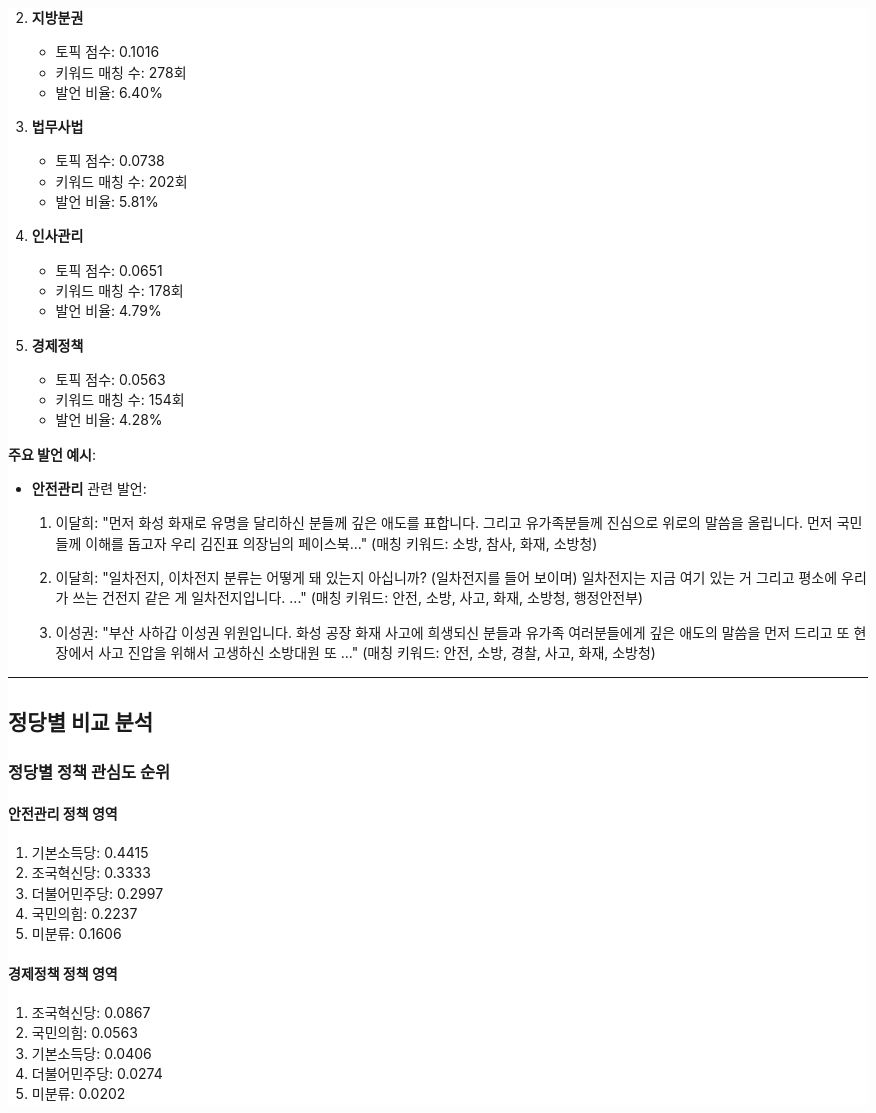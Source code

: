 2. **지방분권**
   - 토픽 점수: 0.1016
   - 키워드 매칭 수: 278회
   - 발언 비율: 6.40%

3. **법무사법**
   - 토픽 점수: 0.0738
   - 키워드 매칭 수: 202회
   - 발언 비율: 5.81%

4. **인사관리**
   - 토픽 점수: 0.0651
   - 키워드 매칭 수: 178회
   - 발언 비율: 4.79%

5. **경제정책**
   - 토픽 점수: 0.0563
   - 키워드 매칭 수: 154회
   - 발언 비율: 4.28%

**주요 발언 예시**:

- **안전관리** 관련 발언:

  1. 이달희: "먼저 화성 화재로 유명을 달리하신 분들께 깊은 애도를 표합니다. 그리고 유가족분들께 진심으로 위로의 말씀을 올립니다. 
 먼저 국민들께 이해를 돕고자 우리 김진표 의장님의 페이스북..."
     (매칭 키워드: 소방, 참사, 화재, 소방청)

  2. 이달희: "일차전지, 이차전지 분류는 어떻게 돼 있는지 아십니까? 
 (일차전지를 들어 보이며)
 일차전지는 지금 여기 있는 거 그리고 평소에 우리가 쓰는 건전지 같은 게 일차전지입니다. 
..."
     (매칭 키워드: 안전, 소방, 사고, 화재, 소방청, 행정안전부)

  3. 이성권: "부산 사하갑 이성권 위원입니다.
 화성 공장 화재 사고에 희생되신 분들과 유가족 여러분들에게 깊은 애도의 말씀을 먼저 드리고 또 현장에서 사고 진압을 위해서 고생하신 소방대원 또 ..."
     (매칭 키워드: 안전, 소방, 경찰, 사고, 화재, 소방청)

---

## 정당별 비교 분석

### 정당별 정책 관심도 순위


#### 안전관리 정책 영역
1. 기본소득당: 0.4415
2. 조국혁신당: 0.3333
3. 더불어민주당: 0.2997
4. 국민의힘: 0.2237
5. 미분류: 0.1606


#### 경제정책 정책 영역
1. 조국혁신당: 0.0867
2. 국민의힘: 0.0563
3. 기본소득당: 0.0406
4. 더불어민주당: 0.0274
5. 미분류: 0.0202
